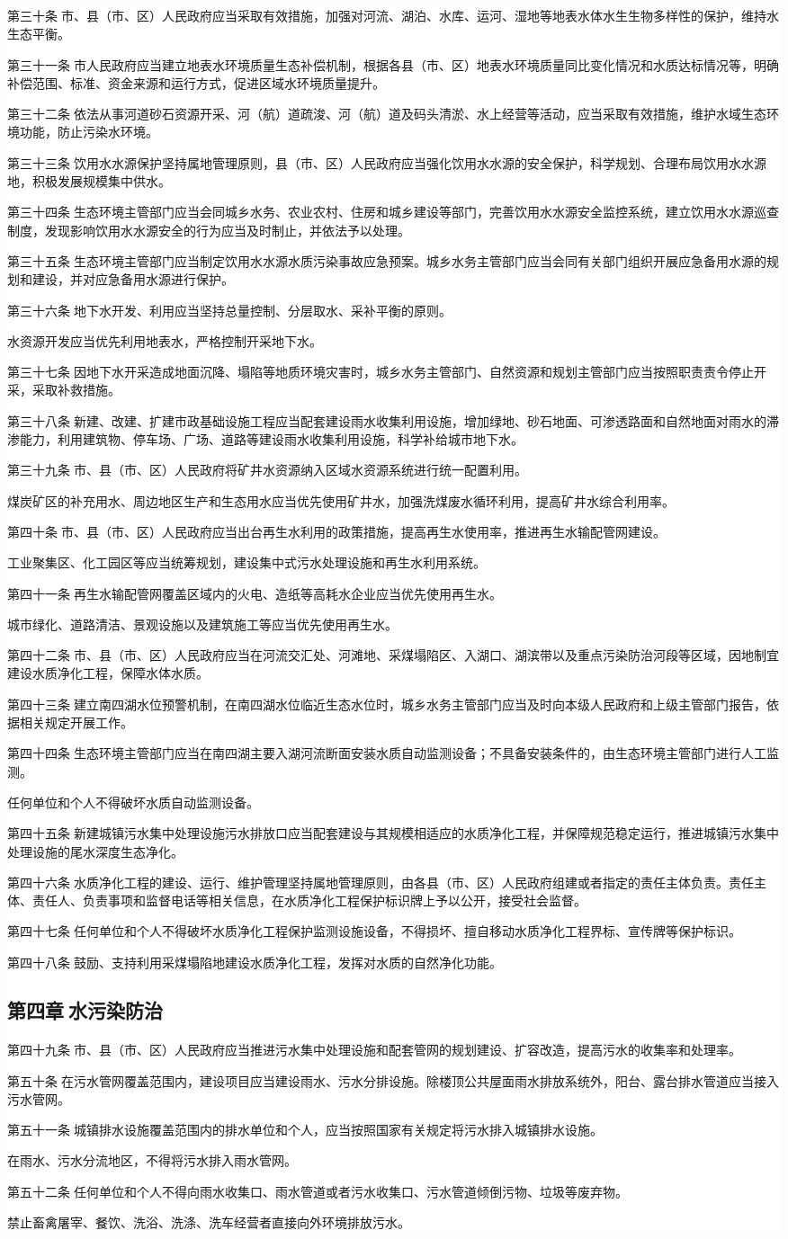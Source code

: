第三十条 市、县（市、区）人民政府应当采取有效措施，加强对河流、湖泊、水库、运河、湿地等地表水体水生生物多样性的保护，维持水生态平衡。

第三十一条 市人民政府应当建立地表水环境质量生态补偿机制，根据各县（市、区）地表水环境质量同比变化情况和水质达标情况等，明确补偿范围、标准、资金来源和运行方式，促进区域水环境质量提升。

第三十二条 依法从事河道砂石资源开采、河（航）道疏浚、河（航）道及码头清淤、水上经营等活动，应当采取有效措施，维护水域生态环境功能，防止污染水环境。

第三十三条 饮用水水源保护坚持属地管理原则，县（市、区）人民政府应当强化饮用水水源的安全保护，科学规划、合理布局饮用水水源地，积极发展规模集中供水。

第三十四条 生态环境主管部门应当会同城乡水务、农业农村、住房和城乡建设等部门，完善饮用水水源安全监控系统，建立饮用水水源巡查制度，发现影响饮用水水源安全的行为应当及时制止，并依法予以处理。

第三十五条 生态环境主管部门应当制定饮用水水源水质污染事故应急预案。城乡水务主管部门应当会同有关部门组织开展应急备用水源的规划和建设，并对应急备用水源进行保护。

第三十六条 地下水开发、利用应当坚持总量控制、分层取水、采补平衡的原则。

水资源开发应当优先利用地表水，严格控制开采地下水。

第三十七条 因地下水开采造成地面沉降、塌陷等地质环境灾害时，城乡水务主管部门、自然资源和规划主管部门应当按照职责责令停止开采，采取补救措施。

第三十八条 新建、改建、扩建市政基础设施工程应当配套建设雨水收集利用设施，增加绿地、砂石地面、可渗透路面和自然地面对雨水的滞渗能力，利用建筑物、停车场、广场、道路等建设雨水收集利用设施，科学补给城市地下水。

第三十九条 市、县（市、区）人民政府将矿井水资源纳入区域水资源系统进行统一配置利用。

煤炭矿区的补充用水、周边地区生产和生态用水应当优先使用矿井水，加强洗煤废水循环利用，提高矿井水综合利用率。

第四十条 市、县（市、区）人民政府应当出台再生水利用的政策措施，提高再生水使用率，推进再生水输配管网建设。

工业聚集区、化工园区等应当统筹规划，建设集中式污水处理设施和再生水利用系统。

第四十一条 再生水输配管网覆盖区域内的火电、造纸等高耗水企业应当优先使用再生水。

城市绿化、道路清洁、景观设施以及建筑施工等应当优先使用再生水。

第四十二条 市、县（市、区）人民政府应当在河流交汇处、河滩地、采煤塌陷区、入湖口、湖滨带以及重点污染防治河段等区域，因地制宜建设水质净化工程，保障水体水质。

第四十三条 建立南四湖水位预警机制，在南四湖水位临近生态水位时，城乡水务主管部门应当及时向本级人民政府和上级主管部门报告，依据相关规定开展工作。

第四十四条 生态环境主管部门应当在南四湖主要入湖河流断面安装水质自动监测设备；不具备安装条件的，由生态环境主管部门进行人工监测。

任何单位和个人不得破坏水质自动监测设备。

第四十五条 新建城镇污水集中处理设施污水排放口应当配套建设与其规模相适应的水质净化工程，并保障规范稳定运行，推进城镇污水集中处理设施的尾水深度生态净化。

第四十六条 水质净化工程的建设、运行、维护管理坚持属地管理原则，由各县（市、区）人民政府组建或者指定的责任主体负责。责任主体、责任人、负责事项和监督电话等相关信息，在水质净化工程保护标识牌上予以公开，接受社会监督。

第四十七条 任何单位和个人不得破坏水质净化工程保护监测设施设备，不得损坏、擅自移动水质净化工程界标、宣传牌等保护标识。

第四十八条 鼓励、支持利用采煤塌陷地建设水质净化工程，发挥对水质的自然净化功能。

## 第四章  水污染防治

第四十九条 市、县（市、区）人民政府应当推进污水集中处理设施和配套管网的规划建设、扩容改造，提高污水的收集率和处理率。

第五十条 在污水管网覆盖范围内，建设项目应当建设雨水、污水分排设施。除楼顶公共屋面雨水排放系统外，阳台、露台排水管道应当接入污水管网。

第五十一条 城镇排水设施覆盖范围内的排水单位和个人，应当按照国家有关规定将污水排入城镇排水设施。

在雨水、污水分流地区，不得将污水排入雨水管网。

第五十二条 任何单位和个人不得向雨水收集口、雨水管道或者污水收集口、污水管道倾倒污物、垃圾等废弃物。

禁止畜禽屠宰、餐饮、洗浴、洗涤、洗车经营者直接向外环境排放污水。
